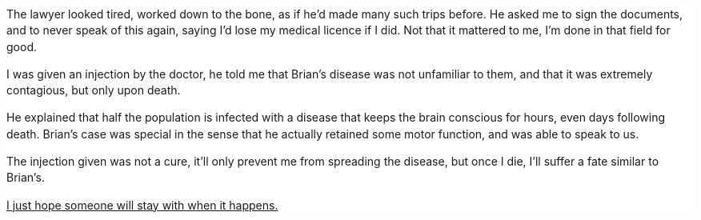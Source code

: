 
The lawyer looked tired, worked down to the bone, as if he’d made many such trips before. He asked me to sign the documents, and to never speak of this again, saying I’d lose my medical licence if I did. Not that it mattered to me, I’m done in that field for good.


I was given an injection by the doctor, he told me that Brian’s disease was not unfamiliar to them, and that it was extremely contagious, but only upon death. 


He explained that half the population is infected with a disease that keeps the brain conscious for hours, even days following death. Brian’s case was special in the sense that he actually retained some motor function, and was able to speak to us. 

The injection given was not a cure, it’ll only prevent me from spreading the disease, but once I die, I’ll suffer a fate similar to Brian’s.


[I just hope someone will stay with when it happens.](https://www.facebook.com/richard.saxon.author)
